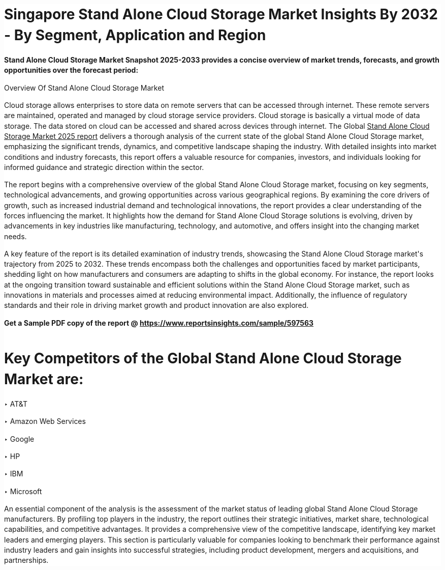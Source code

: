 # Singapore Stand Alone Cloud Storage Market Insights By 2032 - By Segment, Application and Region

<strong>Stand Alone Cloud Storage Market Snapshot 2025-2033 provides a concise overview of market trends, forecasts, and growth opportunities over the forecast period:</strong>

Overview Of Stand Alone Cloud Storage Market

Cloud storage allows enterprises to store data on remote servers that can be accessed through internet. These remote servers are maintained, operated and managed by cloud storage service providers. Cloud storage is basically a virtual mode of data storage. The data stored on cloud can be accessed and shared across devices through internet. The Global <a href=https://www.reportsinsights.com/sample/597563>Stand Alone Cloud Storage Market 2025 report</a> delivers a thorough analysis of the current state of the global Stand Alone Cloud Storage market, emphasizing the significant trends, dynamics, and competitive landscape shaping the industry. With detailed insights into market conditions and industry forecasts, this report offers a valuable resource for companies, investors, and individuals looking for informed guidance and strategic direction within the sector.

The report begins with a comprehensive overview of the global Stand Alone Cloud Storage market, focusing on key segments, technological advancements, and growing opportunities across various geographical regions. By examining the core drivers of growth, such as increased industrial demand and technological innovations, the report provides a clear understanding of the forces influencing the market. It highlights how the demand for Stand Alone Cloud Storage solutions is evolving, driven by advancements in key industries like manufacturing, technology, and automotive, and offers insight into the changing market needs.

A key feature of the report is its detailed examination of industry trends, showcasing the Stand Alone Cloud Storage market's trajectory from 2025 to 2032. These trends encompass both the challenges and opportunities faced by market participants, shedding light on how manufacturers and consumers are adapting to shifts in the global economy. For instance, the report looks at the ongoing transition toward sustainable and efficient solutions within the Stand Alone Cloud Storage market, such as innovations in materials and processes aimed at reducing environmental impact. Additionally, the influence of regulatory standards and their role in driving market growth and product innovation are also explored.

<strong>Get a Sample PDF copy of the report @ <a href=https://www.reportsinsights.com/sample/597563>https://www.reportsinsights.com/sample/597563</a></strong>

# <strong>Key Competitors of the Global Stand Alone Cloud Storage Market are:</strong>

‣ AT&T

‣ Amazon Web Services

‣ Google

‣ HP

‣ IBM

‣ Microsoft

An essential component of the analysis is the assessment of the market status of leading global Stand Alone Cloud Storage manufacturers. By profiling top players in the industry, the report outlines their strategic initiatives, market share, technological capabilities, and competitive advantages. It provides a comprehensive view of the competitive landscape, identifying key market leaders and emerging players. This section is particularly valuable for companies looking to benchmark their performance against industry leaders and gain insights into successful strategies, including product development, mergers and acquisitions, and partnerships.
